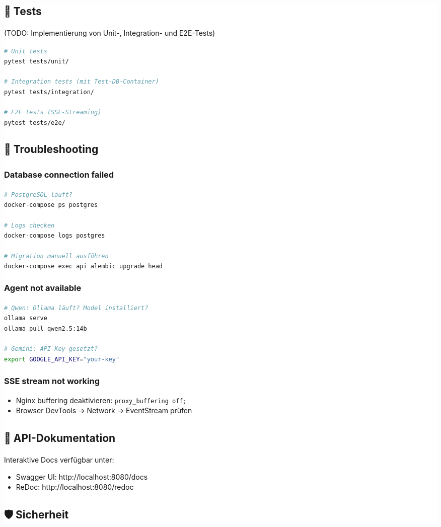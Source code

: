 ## 🧪 Tests

(TODO: Implementierung von Unit-, Integration- und E2E-Tests)

```bash
# Unit tests
pytest tests/unit/

# Integration tests (mit Test-DB-Container)
pytest tests/integration/

# E2E tests (SSE-Streaming)
pytest tests/e2e/
```

## 🐛 Troubleshooting

### Database connection failed
```bash
# PostgreSQL läuft?
docker-compose ps postgres

# Logs checken
docker-compose logs postgres

# Migration manuell ausführen
docker-compose exec api alembic upgrade head
```

### Agent not available
```bash
# Qwen: Ollama läuft? Model installiert?
ollama serve
ollama pull qwen2.5:14b

# Gemini: API-Key gesetzt?
export GOOGLE_API_KEY="your-key"
```

### SSE stream not working
- Nginx buffering deaktivieren: `proxy_buffering off;`
- Browser DevTools → Network → EventStream prüfen

## 📝 API-Dokumentation

Interaktive Docs verfügbar unter:
- Swagger UI: http://localhost:8080/docs
- ReDoc: http://localhost:8080/redoc

## 🛡️ Sicherheit
